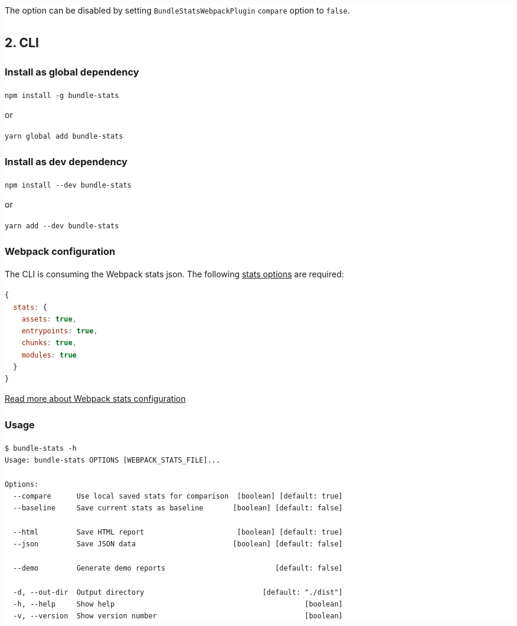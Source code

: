 The option can be disabled by setting `BundleStatsWebpackPlugin` `compare` option to `false`.

## 2. CLI

### Install as global dependency

```shell
npm install -g bundle-stats
```

or

```shell
yarn global add bundle-stats
```

### Install as dev dependency

```shell
npm install --dev bundle-stats
```

or

```shell
yarn add --dev bundle-stats
```

### Webpack configuration

The CLI is consuming the Webpack stats json. The following [stats options](https://webpack.js.org/configuration/stats) are required:
```js
{
  stats: {
    assets: true,
    entrypoints: true,
    chunks: true,
    modules: true
  }
}
```

[Read more about Webpack stats configuration](https://relative-ci.com/documentation/setup#1-configure-webpack)

### Usage

```shell
$ bundle-stats -h
Usage: bundle-stats OPTIONS [WEBPACK_STATS_FILE]...

Options:
  --compare      Use local saved stats for comparison  [boolean] [default: true]
  --baseline     Save current stats as baseline       [boolean] [default: false]

  --html         Save HTML report                      [boolean] [default: true]
  --json         Save JSON data                       [boolean] [default: false]

  --demo         Generate demo reports                          [default: false]

  -d, --out-dir  Output directory                            [default: "./dist"]
  -h, --help     Show help                                             [boolean]
  -v, --version  Show version number                                   [boolean]
```
